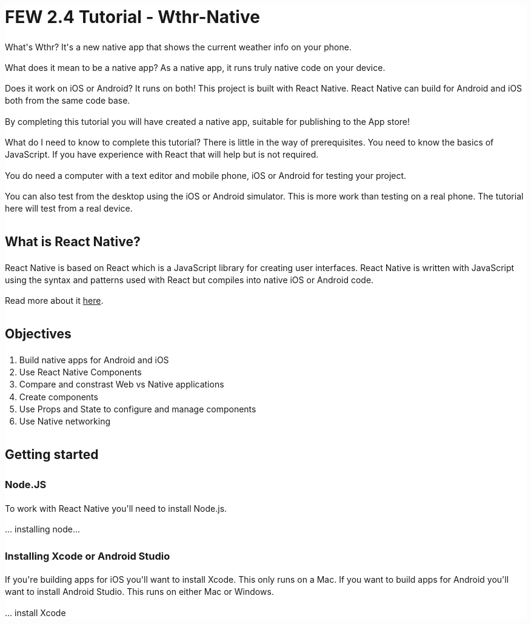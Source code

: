 # FEW 2.4 Tutorial - Wthr-Native

What's Wthr? It's a new native app that shows the current weather info on your phone. 

What does it mean to be a native app? As a native app, it runs truly native code on your device. 

Does it work on iOS or Android? It runs on both! This project is built with React Native. React Native can build for Android and iOS both from the same code base. 

By completing this tutorial you will have created a native app, suitable for publishing to the App store! 

What do I need to know to complete this tutorial? There is little in the way of prerequisites. You need to know the basics of JavaScript. If you have experience with React that will help but is not required. 

You do need a computer with a text editor and mobile phone, iOS or Android for testing your project. 

You can also test from the desktop using the iOS or Android simulator. This is more work than testing on a real phone. The tutorial here will test from a real device. 

## What is React Native? 

React Native is based on React which is a JavaScript library for creating user interfaces. React Native is written with JavaScript using the syntax and patterns used with React but compiles into native iOS or Android code. 

Read more about it [here](https://facebook.github.io/react-native/).

## Objectives 

1. Build native apps for Android and iOS
1. Use React Native Components
1. Compare and constrast Web vs Native applications
1. Create components 
1. Use Props and State to configure and manage components
1. Use Native networking 

## Getting started 

### Node.JS

To work with React Native you'll need to install Node.js. 

... installing node...

### Installing Xcode or Android Studio

If you're building apps for iOS you'll want to install Xcode. This only runs on a Mac. If you want to build apps for Android you'll want to install Android Studio. This runs on either Mac or Windows. 

... install Xcode 
